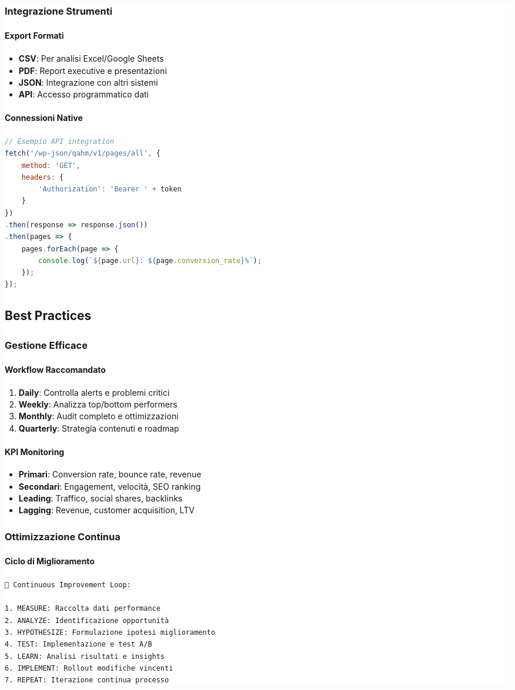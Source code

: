 
### Integrazione Strumenti

#### Export Formati
- **CSV**: Per analisi Excel/Google Sheets
- **PDF**: Report executive e presentazioni
- **JSON**: Integrazione con altri sistemi
- **API**: Accesso programmatico dati

#### Connessioni Native
```javascript
// Esempio API integration
fetch('/wp-json/qahm/v1/pages/all', {
    method: 'GET',
    headers: {
        'Authorization': 'Bearer ' + token
    }
})
.then(response => response.json())
.then(pages => {
    pages.forEach(page => {
        console.log(`${page.url}: ${page.conversion_rate}%`);
    });
});
```

## Best Practices

### Gestione Efficace

#### Workflow Raccomandato
1. **Daily**: Controlla alerts e problemi critici
2. **Weekly**: Analizza top/bottom performers
3. **Monthly**: Audit completo e ottimizzazioni
4. **Quarterly**: Strategia contenuti e roadmap

#### KPI Monitoring
- **Primari**: Conversion rate, bounce rate, revenue
- **Secondari**: Engagement, velocità, SEO ranking
- **Leading**: Traffico, social shares, backlinks
- **Lagging**: Revenue, customer acquisition, LTV

### Ottimizzazione Continua

#### Ciclo di Miglioramento
```
🔄 Continuous Improvement Loop:

1. MEASURE: Raccolta dati performance
2. ANALYZE: Identificazione opportunità
3. HYPOTHESIZE: Formulazione ipotesi miglioramento
4. TEST: Implementazione e test A/B
5. LEARN: Analisi risultati e insights
6. IMPLEMENT: Rollout modifiche vincenti
7. REPEAT: Iterazione continua processo
```

